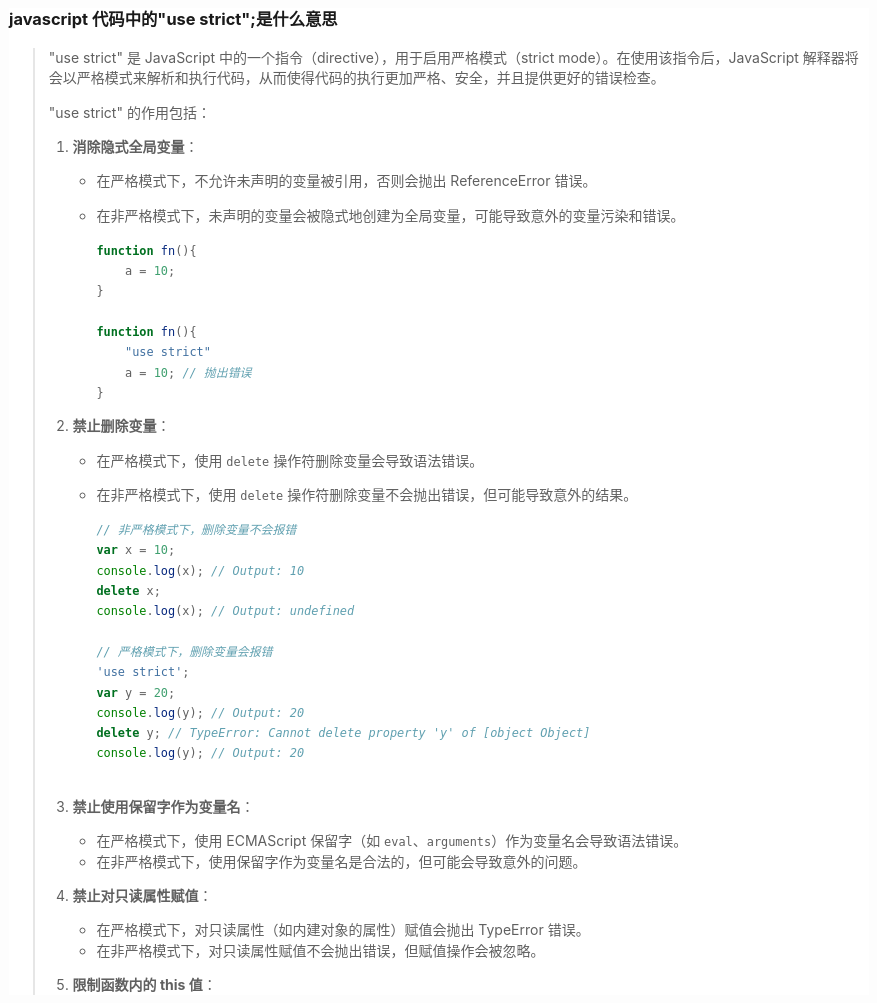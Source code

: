 

### javascript 代码中的"use strict";是什么意思

> "use strict" 是 JavaScript 中的一个指令（directive），用于启用严格模式（strict mode）。在使用该指令后，JavaScript 解释器将会以严格模式来解析和执行代码，从而使得代码的执行更加严格、安全，并且提供更好的错误检查。
>
> "use strict" 的作用包括：
>
> 1. **消除隐式全局变量**：
>    
>    - 在严格模式下，不允许未声明的变量被引用，否则会抛出 ReferenceError 错误。
>
>    - 在非严格模式下，未声明的变量会被隐式地创建为全局变量，可能导致意外的变量污染和错误。
>    
>      ```js
>      function fn(){
>          a = 10;
>      }
>                                                             
>      function fn(){
>          "use strict"
>          a = 10; // 抛出错误
>      }
>      ```
>    
>      
>    
> 2. **禁止删除变量**：
>    
>    - 在严格模式下，使用 `delete` 操作符删除变量会导致语法错误。
>
>    - 在非严格模式下，使用 `delete` 操作符删除变量不会抛出错误，但可能导致意外的结果。
>    
>      ```js
>      // 非严格模式下，删除变量不会报错
>      var x = 10;
>      console.log(x); // Output: 10
>      delete x;
>      console.log(x); // Output: undefined
>                                                             
>      // 严格模式下，删除变量会报错
>      'use strict';
>      var y = 20;
>      console.log(y); // Output: 20
>      delete y; // TypeError: Cannot delete property 'y' of [object Object]
>      console.log(y); // Output: 20
>                                                             
>      ```
>    
>      
>    
> 3. **禁止使用保留字作为变量名**：
>    
>    - 在严格模式下，使用 ECMAScript 保留字（如 `eval`、`arguments`）作为变量名会导致语法错误。
>    - 在非严格模式下，使用保留字作为变量名是合法的，但可能会导致意外的问题。
>    
> 4. **禁止对只读属性赋值**：
>    
>    - 在严格模式下，对只读属性（如内建对象的属性）赋值会抛出 TypeError 错误。
>    - 在非严格模式下，对只读属性赋值不会抛出错误，但赋值操作会被忽略。
>    
> 5. **限制函数内的 this 值**：
>    